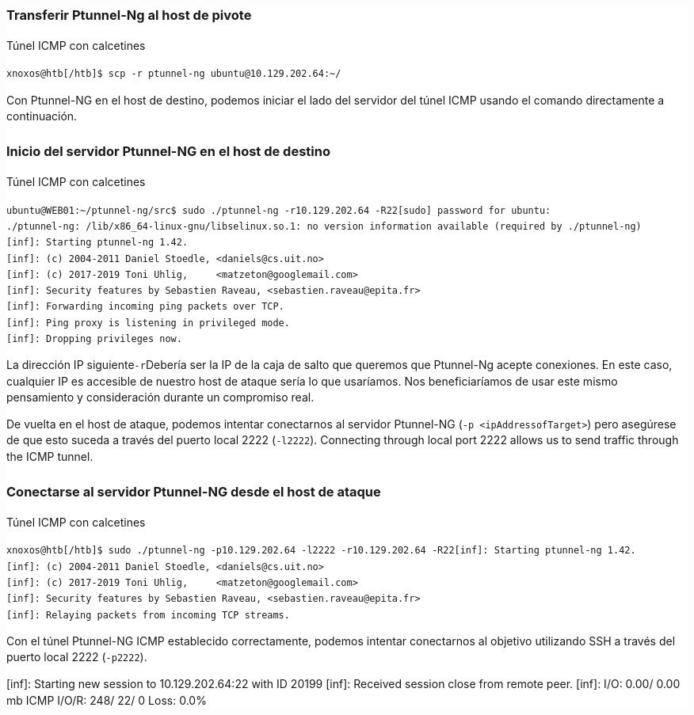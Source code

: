 ### **Transferir Ptunnel-Ng al host de pivote**

Túnel ICMP con calcetines

```
xnoxos@htb[/htb]$ scp -r ptunnel-ng ubuntu@10.129.202.64:~/
```

Con Ptunnel-NG en el host de destino, podemos iniciar el lado del servidor del túnel ICMP usando el comando directamente a continuación.

### **Inicio del servidor Ptunnel-NG en el host de destino**

Túnel ICMP con calcetines

```
ubuntu@WEB01:~/ptunnel-ng/src$ sudo ./ptunnel-ng -r10.129.202.64 -R22[sudo] password for ubuntu:
./ptunnel-ng: /lib/x86_64-linux-gnu/libselinux.so.1: no version information available (required by ./ptunnel-ng)
[inf]: Starting ptunnel-ng 1.42.
[inf]: (c) 2004-2011 Daniel Stoedle, <daniels@cs.uit.no>
[inf]: (c) 2017-2019 Toni Uhlig,     <matzeton@googlemail.com>
[inf]: Security features by Sebastien Raveau, <sebastien.raveau@epita.fr>
[inf]: Forwarding incoming ping packets over TCP.
[inf]: Ping proxy is listening in privileged mode.
[inf]: Dropping privileges now.

```

La dirección IP siguiente`-r`Debería ser la IP de la caja de salto que queremos que Ptunnel-Ng acepte conexiones. En este caso, cualquier IP es accesible de nuestro host de ataque sería lo que usaríamos. Nos beneficiaríamos de usar este mismo pensamiento y consideración durante un compromiso real.

De vuelta en el host de ataque, podemos intentar conectarnos al servidor Ptunnel-NG (`-p <ipAddressofTarget>`) pero asegúrese de que esto suceda a través del puerto local 2222 (`-l2222`). Connecting through local port 2222 allows us to send traffic through the ICMP tunnel.

### **Conectarse al servidor Ptunnel-NG desde el host de ataque**

Túnel ICMP con calcetines

```
xnoxos@htb[/htb]$ sudo ./ptunnel-ng -p10.129.202.64 -l2222 -r10.129.202.64 -R22[inf]: Starting ptunnel-ng 1.42.
[inf]: (c) 2004-2011 Daniel Stoedle, <daniels@cs.uit.no>
[inf]: (c) 2017-2019 Toni Uhlig,     <matzeton@googlemail.com>
[inf]: Security features by Sebastien Raveau, <sebastien.raveau@epita.fr>
[inf]: Relaying packets from incoming TCP streams.

```

Con el túnel Ptunnel-NG ICMP establecido correctamente, podemos intentar conectarnos al objetivo utilizando SSH a través del puerto local 2222 (`-p2222`).


[inf]: Starting new session to 10.129.202.64:22 with ID 20199
[inf]: Received session close from remote peer.
[inf]: I/O:   0.00/  0.00 mb ICMP I/O/R:      248/      22/       0 Loss:  0.0%